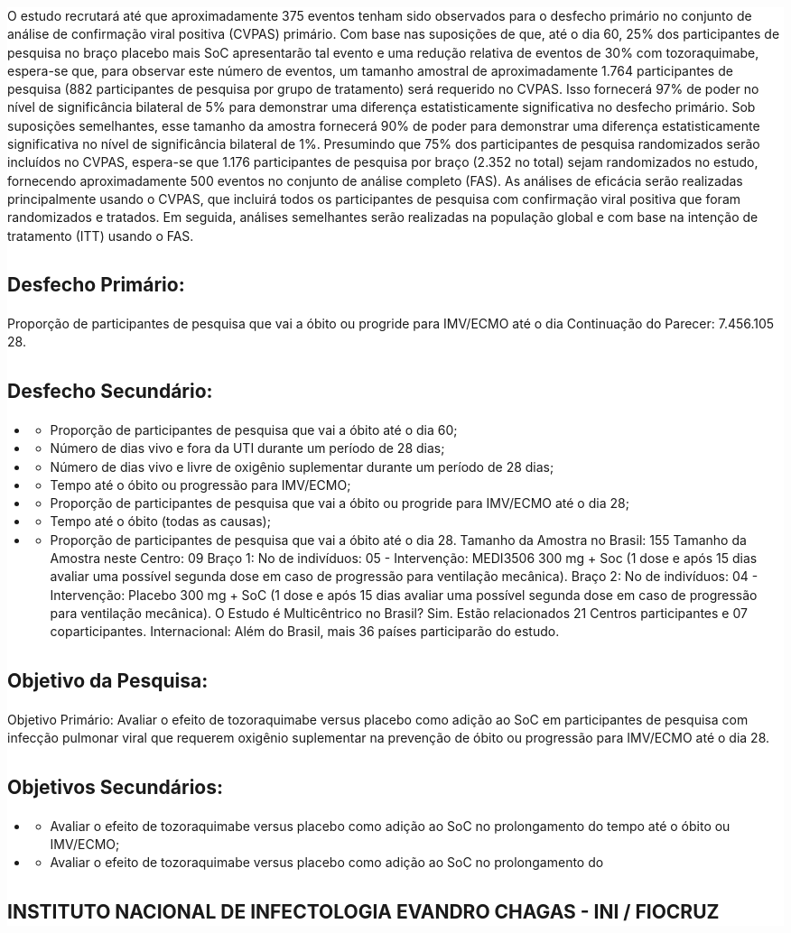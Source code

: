 O estudo recrutará até que aproximadamente 375 eventos tenham sido observados para o desfecho primário no conjunto de análise de confirmação viral positiva (CVPAS) primário. Com base nas suposições de que, até o dia 60, 25% dos participantes de pesquisa no braço placebo mais SoC apresentarão tal evento e uma redução relativa de eventos de 30% com tozoraquimabe, espera-se que, para observar este número de eventos, um tamanho amostral de aproximadamente 1.764 participantes de pesquisa (882 participantes de pesquisa por grupo de tratamento) será requerido no CVPAS. Isso fornecerá 97% de poder no nível de significância bilateral de 5% para demonstrar uma diferença estatisticamente significativa no desfecho primário. Sob suposições semelhantes, esse tamanho da amostra fornecerá 90% de poder para demonstrar uma diferença estatisticamente significativa no nível de significância bilateral de 1%.
Presumindo que 75% dos participantes de pesquisa randomizados serão incluídos no CVPAS, espera-se que 1.176 participantes de pesquisa por braço (2.352 no total) sejam randomizados no estudo, fornecendo aproximadamente 500 eventos no conjunto de análise completo (FAS).
As análises de eficácia serão realizadas principalmente usando o CVPAS, que incluirá todos os participantes de pesquisa com confirmação viral positiva que foram randomizados e tratados. Em seguida, análises semelhantes serão realizadas na população global e com base na intenção de tratamento (ITT) usando o FAS.
## Desfecho Primário:
Proporção de participantes de pesquisa que vai a óbito ou progride para IMV/ECMO até o dia
Continuação do Parecer: 7.456.105
28.
## Desfecho Secundário:
- - Proporção de participantes de pesquisa que vai a óbito até o dia 60;
- - Número de dias vivo e fora da UTI durante um período de 28 dias;
- - Número de dias vivo e livre de oxigênio suplementar durante um período de 28 dias;
- - Tempo até o óbito ou progressão para IMV/ECMO;
- - Proporção de participantes de pesquisa que vai a óbito ou progride para IMV/ECMO até o dia 28;
- - Tempo até o óbito (todas as causas);
- - Proporção de participantes de pesquisa que vai a óbito até o dia 28.
Tamanho da Amostra no Brasil: 155
Tamanho da Amostra neste Centro: 09
Braço 1: No de indivíduos: 05 - Intervenção: MEDI3506 300 mg + Soc (1 dose e após 15 dias avaliar uma possível segunda dose em caso de progressão para ventilação mecânica).
Braço 2: No de indivíduos: 04 - Intervenção: Placebo 300 mg + SoC (1 dose e após 15 dias avaliar uma possível segunda dose em caso de progressão para ventilação mecânica).
O Estudo é Multicêntrico no Brasil? Sim. Estão relacionados 21 Centros participantes e 07 coparticipantes. Internacional: Além do Brasil, mais 36 países participarão do estudo.
## Objetivo da Pesquisa:
Objetivo Primário:
Avaliar o efeito de tozoraquimabe versus placebo como adição ao SoC em participantes de pesquisa com infecção pulmonar viral que requerem oxigênio suplementar na prevenção de óbito ou progressão para IMV/ECMO até o dia 28.
## Objetivos Secundários:
- - Avaliar o efeito de tozoraquimabe versus placebo como adição ao SoC no prolongamento do tempo até o óbito ou IMV/ECMO;
- - Avaliar o efeito de tozoraquimabe versus placebo como adição ao SoC no prolongamento do
## INSTITUTO NACIONAL DE INFECTOLOGIA EVANDRO CHAGAS - INI / FIOCRUZ
